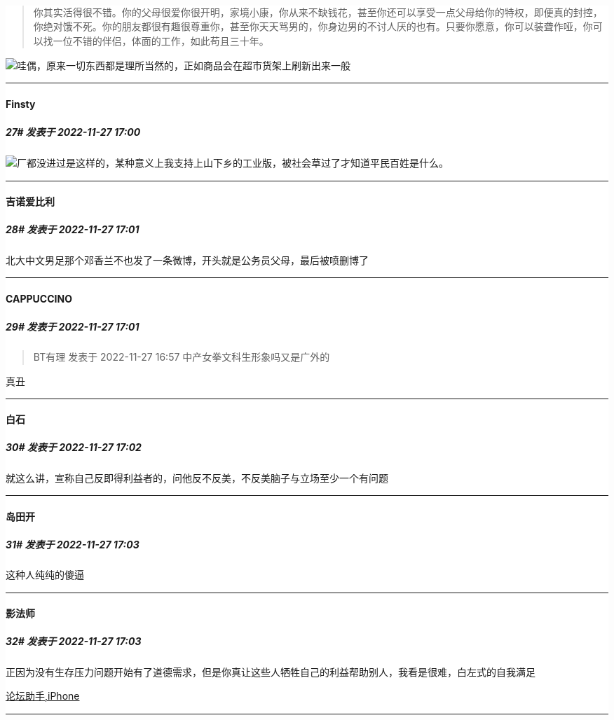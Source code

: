 <blockquote>你其实活得很不错。你的父母很爱你很开明，家境小康，你从来不缺钱花，甚至你还可以享受一点父母给你的特权，即便真的封控，你绝对饿不死。你的朋友都很有趣很尊重你，甚至你天天骂男的，你身边男的不讨人厌的也有。只要你愿意，你可以装聋作哑，你可以找一位不错的伴侣，体面的工作，如此苟且三十年。</blockquote>

<img src="https://static.saraba1st.com/image/smiley/face2017/049.png" referrerpolicy="no-referrer">哇偶，原来一切东西都是理所当然的，正如商品会在超市货架上刷新出来一般

*****

####  Finsty  
##### 27#       发表于 2022-11-27 17:00

<img src="https://static.saraba1st.com/image/smiley/face2017/067.png" referrerpolicy="no-referrer">厂都没进过是这样的，某种意义上我支持上山下乡的工业版，被社会草过了才知道平民百姓是什么。

*****

####  吉诺爱比利  
##### 28#       发表于 2022-11-27 17:01

北大中文男足那个邓香兰不也发了一条微博，开头就是公务员父母，最后被喷删博了

*****

####  CAPPUCCINO  
##### 29#       发表于 2022-11-27 17:01

<blockquote>BT有理 发表于 2022-11-27 16:57
中产女拳文科生形象吗又是广外的</blockquote>
真丑

*****

####  白石  
##### 30#       发表于 2022-11-27 17:02

就这么讲，宣称自己反即得利益者的，问他反不反美，不反美脑子与立场至少一个有问题



*****

####  岛田开  
##### 31#       发表于 2022-11-27 17:03

这种人纯纯的傻逼

*****

####  影法师  
##### 32#       发表于 2022-11-27 17:03

正因为没有生存压力问题开始有了道德需求，但是你真让这些人牺牲自己的利益帮助别人，我看是很难，白左式的自我满足

[论坛助手,iPhone](https://bbs.saraba1st.com/2b/forum.php?mod=viewthread&amp;tid=2029836)

*****
